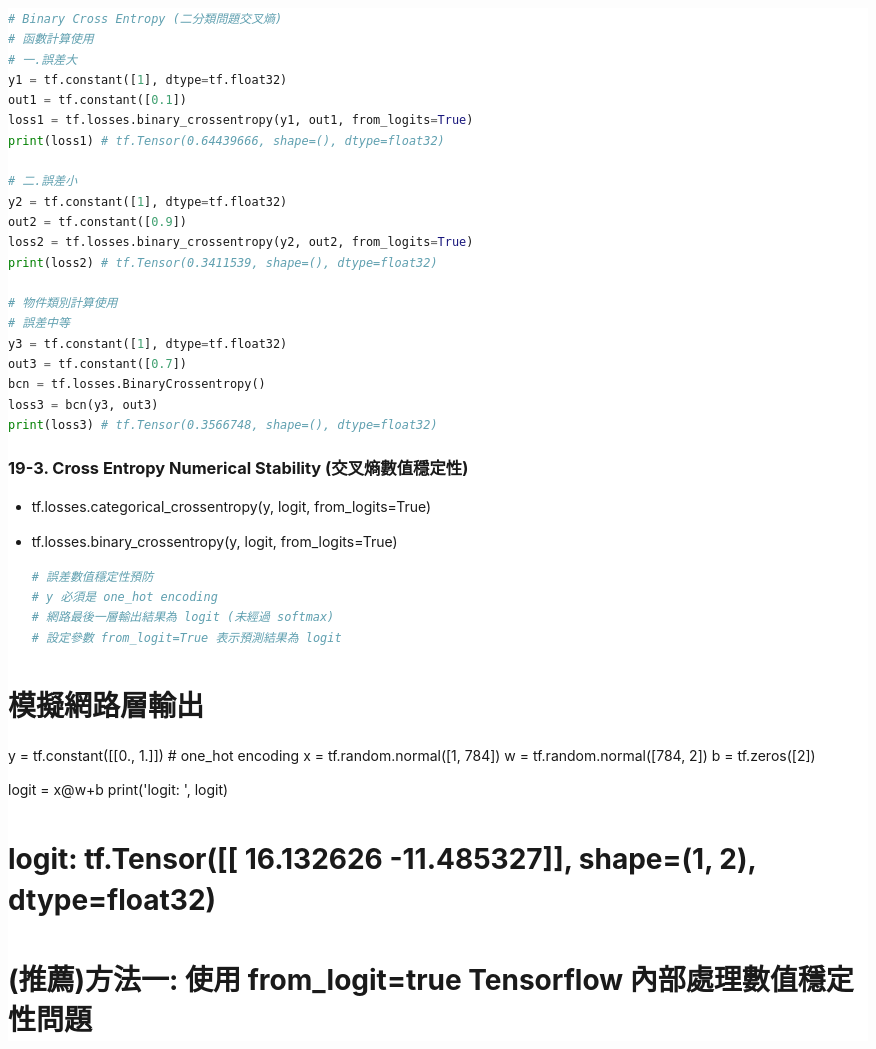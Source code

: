 ```python
# Binary Cross Entropy (二分類問題交叉熵)
# 函數計算使用
# 一.誤差大
y1 = tf.constant([1], dtype=tf.float32)
out1 = tf.constant([0.1])
loss1 = tf.losses.binary_crossentropy(y1, out1, from_logits=True)
print(loss1) # tf.Tensor(0.64439666, shape=(), dtype=float32)

# 二.誤差小
y2 = tf.constant([1], dtype=tf.float32)
out2 = tf.constant([0.9])
loss2 = tf.losses.binary_crossentropy(y2, out2, from_logits=True)
print(loss2) # tf.Tensor(0.3411539, shape=(), dtype=float32)

# 物件類別計算使用
# 誤差中等
y3 = tf.constant([1], dtype=tf.float32)
out3 = tf.constant([0.7])
bcn = tf.losses.BinaryCrossentropy()
loss3 = bcn(y3, out3)
print(loss3) # tf.Tensor(0.3566748, shape=(), dtype=float32)
```

### 19-3. Cross Entropy Numerical Stability (交叉熵數值穩定性)

- tf.losses.categorical_crossentropy(y, logit, from_logits=True)
- tf.losses.binary_crossentropy(y, logit, from_logits=True)
  
  ```python
  # 誤差數值穩定性預防 
  # y 必須是 one_hot encoding
  # 網路最後一層輸出結果為 logit (未經過 softmax) 
  # 設定參數 from_logit=True 表示預測結果為 logit
  ```

# 模擬網路層輸出

y = tf.constant([[0., 1.]]) # one_hot encoding
x = tf.random.normal([1, 784])
w = tf.random.normal([784, 2])
b = tf.zeros([2])

logit = x@w+b
print('logit: ', logit) 

# logit:  tf.Tensor([[ 16.132626 -11.485327]], shape=(1, 2), dtype=float32)

# (推薦)方法一: 使用 from_logit=true Tensorflow 內部處理數值穩定性問題
